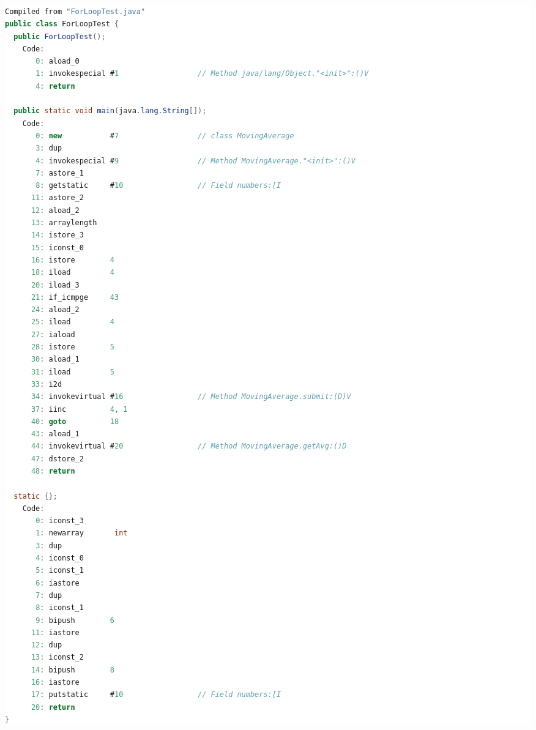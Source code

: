 ```java
Compiled from "ForLoopTest.java"
public class ForLoopTest {
  public ForLoopTest();
    Code:
       0: aload_0
       1: invokespecial #1                  // Method java/lang/Object."<init>":()V
       4: return

  public static void main(java.lang.String[]);
    Code:
       0: new           #7                  // class MovingAverage
       3: dup
       4: invokespecial #9                  // Method MovingAverage."<init>":()V
       7: astore_1
       8: getstatic     #10                 // Field numbers:[I
      11: astore_2
      12: aload_2
      13: arraylength
      14: istore_3
      15: iconst_0
      16: istore        4
      18: iload         4
      20: iload_3
      21: if_icmpge     43
      24: aload_2
      25: iload         4
      27: iaload
      28: istore        5
      30: aload_1
      31: iload         5
      33: i2d
      34: invokevirtual #16                 // Method MovingAverage.submit:(D)V
      37: iinc          4, 1
      40: goto          18
      43: aload_1
      44: invokevirtual #20                 // Method MovingAverage.getAvg:()D
      47: dstore_2
      48: return

  static {};
    Code:
       0: iconst_3
       1: newarray       int
       3: dup
       4: iconst_0
       5: iconst_1
       6: iastore
       7: dup
       8: iconst_1
       9: bipush        6
      11: iastore
      12: dup
      13: iconst_2
      14: bipush        8
      16: iastore
      17: putstatic     #10                 // Field numbers:[I
      20: return
}
```
